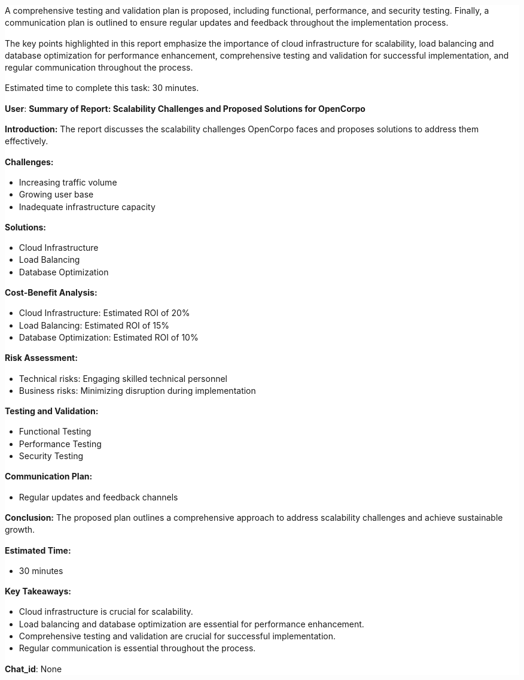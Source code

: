 A comprehensive testing and validation plan is proposed, including functional, performance, and security testing. Finally, a communication plan is outlined to ensure regular updates and feedback throughout the implementation process.

The key points highlighted in this report emphasize the importance of cloud infrastructure for scalability, load balancing and database optimization for performance enhancement, comprehensive testing and validation for successful implementation, and regular communication throughout the process.

Estimated time to complete this task: 30 minutes.

**User**: **Summary of Report: Scalability Challenges and Proposed Solutions for OpenCorpo**

**Introduction:**
The report discusses the scalability challenges OpenCorpo faces and proposes solutions to address them effectively.

**Challenges:**
- Increasing traffic volume
- Growing user base
- Inadequate infrastructure capacity

**Solutions:**
- Cloud Infrastructure
- Load Balancing
- Database Optimization

**Cost-Benefit Analysis:**
- Cloud Infrastructure: Estimated ROI of 20%
- Load Balancing: Estimated ROI of 15%
- Database Optimization: Estimated ROI of 10%

**Risk Assessment:**
- Technical risks: Engaging skilled technical personnel
- Business risks: Minimizing disruption during implementation

**Testing and Validation:**
- Functional Testing
- Performance Testing
- Security Testing

**Communication Plan:**
- Regular updates and feedback channels

**Conclusion:**
The proposed plan outlines a comprehensive approach to address scalability challenges and achieve sustainable growth.

**Estimated Time:**
- 30 minutes

**Key Takeaways:**
- Cloud infrastructure is crucial for scalability.
- Load balancing and database optimization are essential for performance enhancement.
- Comprehensive testing and validation are crucial for successful implementation.
- Regular communication is essential throughout the process.

**Chat_id**: None

